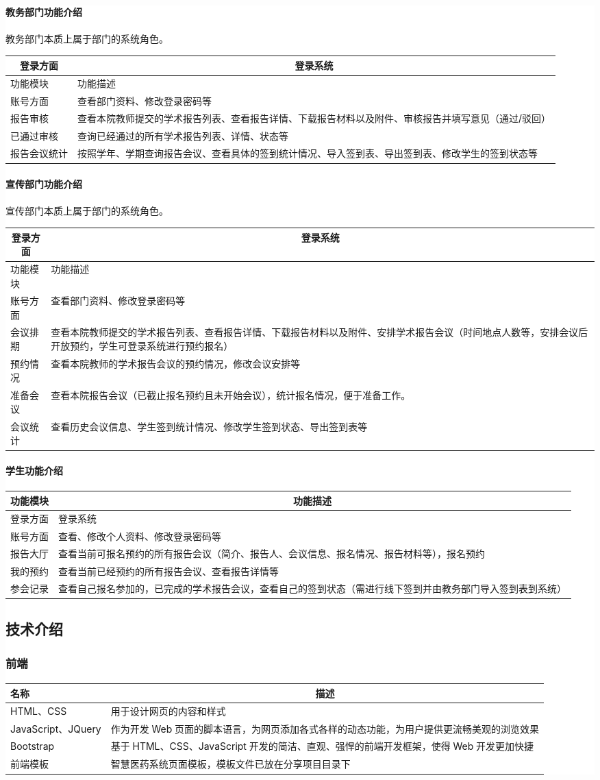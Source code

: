 #### 教务部门功能介绍

教务部门本质上属于部门的系统角色。

| 登录方面     | 登录系统                                                     |
| ------------ | ------------------------------------------------------------ |
| 功能模块     | 功能描述                                                     |
| 账号方面     | 查看部门资料、修改登录密码等                                 |
| 报告审核     | 查看本院教师提交的学术报告列表、查看报告详情、下载报告材料以及附件、审核报告并填写意见（通过/驳回） |
| 已通过审核   | 查询已经通过的所有学术报告列表、详情、状态等                 |
| 报告会议统计 | 按照学年、学期查询报告会议、查看具体的签到统计情况、导入签到表、导出签到表、修改学生的签到状态等 |

#### 宣传部门功能介绍

宣传部门本质上属于部门的系统角色。

| 登录方面 | 登录系统                                                     |
| -------- | ------------------------------------------------------------ |
| 功能模块 | 功能描述                                                     |
| 账号方面 | 查看部门资料、修改登录密码等                                 |
| 会议排期 | 查看本院教师提交的学术报告列表、查看报告详情、下载报告材料以及附件、安排学术报告会议（时间地点人数等，安排会议后开放预约，学生可登录系统进行预约报名） |
| 预约情况 | 查看本院教师的学术报告会议的预约情况，修改会议安排等         |
| 准备会议 | 查看本院报告会议（已截止报名预约且未开始会议），统计报名情况，便于准备工作。 |
| 会议统计 | 查看历史会议信息、学生签到统计情况、修改学生签到状态、导出签到表等 |

#### 学生功能介绍

| 功能模块 | 功能描述                                                     |
| -------- | ------------------------------------------------------------ |
| 登录方面 | 登录系统                                                     |
| 账号方面 | 查看、修改个人资料、修改登录密码等                           |
| 报告大厅 | 查看当前可报名预约的所有报告会议（简介、报告人、会议信息、报名情况、报告材料等），报名预约 |
| 我的预约 | 查看当前已经预约的所有报告会议、查看报告详情等               |
| 参会记录 | 查看自己报名参加的，已完成的学术报告会议，查看自己的签到状态（需进行线下签到并由教务部门导入签到表到系统） |

## 技术介绍

### 前端

| 名称               | 描述                                                         |
| :----------------- | ------------------------------------------------------------ |
| HTML、CSS          | 用于设计网页的内容和样式                                     |
| JavaScript、JQuery | 作为开发 Web 页面的脚本语言，为网页添加各式各样的动态功能，为用户提供更流畅美观的浏览效果 |
| Bootstrap          | 基于 HTML、CSS、JavaScript 开发的简洁、直观、强悍的前端开发框架，使得 Web 开发更加快捷 |
| 前端模板           | 智慧医药系统页面模板，模板文件已放在分享项目目录下           |
